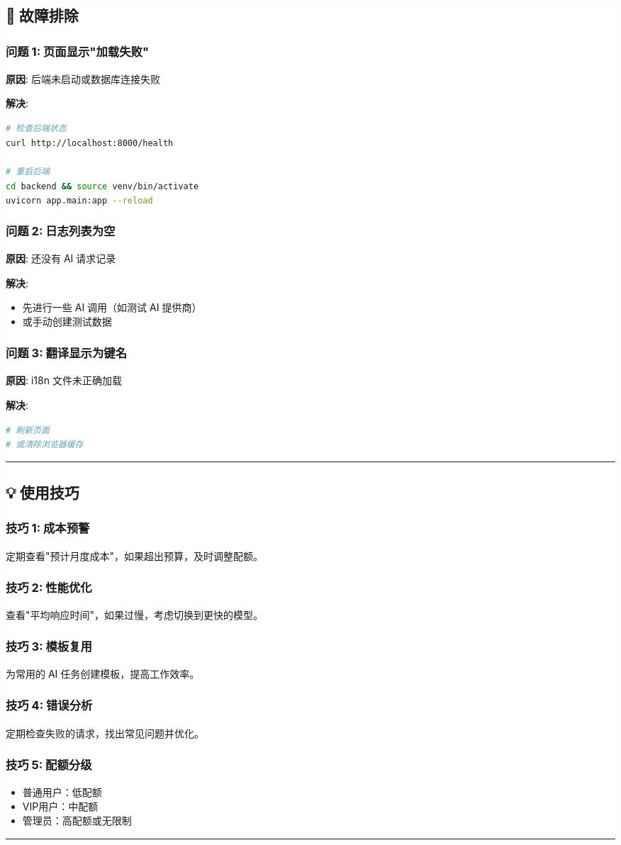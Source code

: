 
## 🔧 故障排除

### 问题 1: 页面显示"加载失败"
**原因**: 后端未启动或数据库连接失败

**解决**:
```bash
# 检查后端状态
curl http://localhost:8000/health

# 重启后端
cd backend && source venv/bin/activate
uvicorn app.main:app --reload
```

### 问题 2: 日志列表为空
**原因**: 还没有 AI 请求记录

**解决**:
- 先进行一些 AI 调用（如测试 AI 提供商）
- 或手动创建测试数据

### 问题 3: 翻译显示为键名
**原因**: i18n 文件未正确加载

**解决**:
```bash
# 刷新页面
# 或清除浏览器缓存
```

---

## 💡 使用技巧

### 技巧 1: 成本预警
定期查看"预计月度成本"，如果超出预算，及时调整配额。

### 技巧 2: 性能优化
查看"平均响应时间"，如果过慢，考虑切换到更快的模型。

### 技巧 3: 模板复用
为常用的 AI 任务创建模板，提高工作效率。

### 技巧 4: 错误分析
定期检查失败的请求，找出常见问题并优化。

### 技巧 5: 配额分级
- 普通用户：低配额
- VIP用户：中配额
- 管理员：高配额或无限制

---